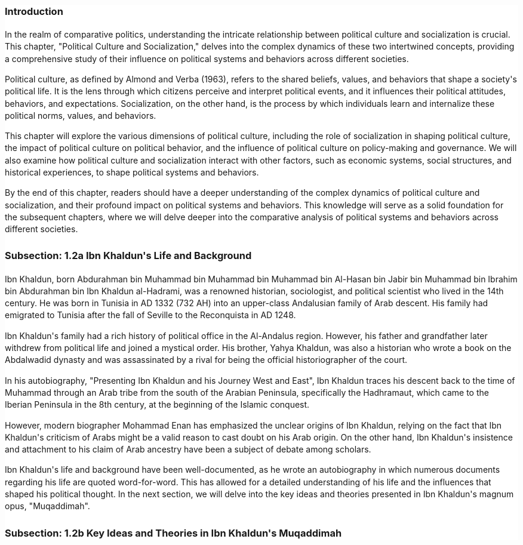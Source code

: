 ### Introduction

In the realm of comparative politics, understanding the intricate relationship between political culture and socialization is crucial. This chapter, "Political Culture and Socialization," delves into the complex dynamics of these two intertwined concepts, providing a comprehensive study of their influence on political systems and behaviors across different societies.

Political culture, as defined by Almond and Verba (1963), refers to the shared beliefs, values, and behaviors that shape a society's political life. It is the lens through which citizens perceive and interpret political events, and it influences their political attitudes, behaviors, and expectations. Socialization, on the other hand, is the process by which individuals learn and internalize these political norms, values, and behaviors.

This chapter will explore the various dimensions of political culture, including the role of socialization in shaping political culture, the impact of political culture on political behavior, and the influence of political culture on policy-making and governance. We will also examine how political culture and socialization interact with other factors, such as economic systems, social structures, and historical experiences, to shape political systems and behaviors.

By the end of this chapter, readers should have a deeper understanding of the complex dynamics of political culture and socialization, and their profound impact on political systems and behaviors. This knowledge will serve as a solid foundation for the subsequent chapters, where we will delve deeper into the comparative analysis of political systems and behaviors across different societies.




### Subsection: 1.2a Ibn Khaldun's Life and Background

Ibn Khaldun, born Abdurahman bin Muhammad bin Muhammad bin Muhammad bin Al-Hasan bin Jabir bin Muhammad bin Ibrahim bin Abdurahman bin Ibn Khaldun al-Hadrami, was a renowned historian, sociologist, and political scientist who lived in the 14th century. He was born in Tunisia in AD 1332 (732 AH) into an upper-class Andalusian family of Arab descent. His family had emigrated to Tunisia after the fall of Seville to the Reconquista in AD 1248.

Ibn Khaldun's family had a rich history of political office in the Al-Andalus region. However, his father and grandfather later withdrew from political life and joined a mystical order. His brother, Yahya Khaldun, was also a historian who wrote a book on the Abdalwadid dynasty and was assassinated by a rival for being the official historiographer of the court.

In his autobiography, "Presenting Ibn Khaldun and his Journey West and East", Ibn Khaldun traces his descent back to the time of Muhammad through an Arab tribe from the south of the Arabian Peninsula, specifically the Hadhramaut, which came to the Iberian Peninsula in the 8th century, at the beginning of the Islamic conquest.

However, modern biographer Mohammad Enan has emphasized the unclear origins of Ibn Khaldun, relying on the fact that Ibn Khaldun's criticism of Arabs might be a valid reason to cast doubt on his Arab origin. On the other hand, Ibn Khaldun's insistence and attachment to his claim of Arab ancestry have been a subject of debate among scholars.

Ibn Khaldun's life and background have been well-documented, as he wrote an autobiography in which numerous documents regarding his life are quoted word-for-word. This has allowed for a detailed understanding of his life and the influences that shaped his political thought. In the next section, we will delve into the key ideas and theories presented in Ibn Khaldun's magnum opus, "Muqaddimah".

### Subsection: 1.2b Key Ideas and Theories in Ibn Khaldun's Muqaddimah
